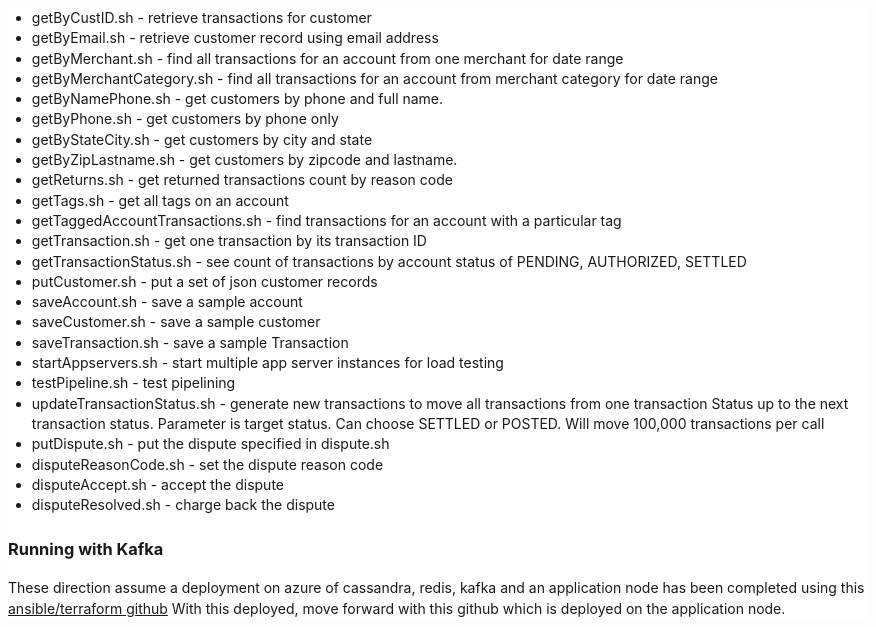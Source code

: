   * getByCustID.sh - retrieve transactions for customer
  * getByEmail.sh - retrieve customer record using email address
  * getByMerchant.sh - find all transactions for an account from one merchant for date range
  * getByMerchantCategory.sh - find all transactions for an account from merchant category for date range
  * getByNamePhone.sh - get customers by phone and full name.
  * getByPhone.sh - get customers by phone only
  * getByStateCity.sh - get customers by city and state
  * getByZipLastname.sh -  get customers by zipcode and lastname.
  * getReturns.sh - get returned transactions count by reason code
  * getTags.sh - get all tags on an account
  * getTaggedAccountTransactions.sh - find transactions for an account with a particular tag
  * getTransaction.sh - get one transaction by its transaction ID
  * getTransactionStatus.sh - see count of transactions by account status of PENDING, AUTHORIZED, SETTLED
  * putCustomer.sh - put a set of json customer records
  * saveAccount.sh - save a sample account
  * saveCustomer.sh - save a sample customer
  * saveTransaction.sh - save a sample Transaction
  * startAppservers.sh - start multiple app server instances for load testing
  * testPipeline.sh - test pipelining
  * updateTransactionStatus.sh - generate new transactions to move all transactions from one transaction Status up to the next transaction status. Parameter is target status.  Can choose SETTLED or POSTED.  Will move 100,000 transactions per call
  * putDispute.sh - put the dispute specified in dispute.sh
  * disputeReasonCode.sh - set the dispute reason code
  * disputeAccept.sh - accept the dispute
  * disputeResolved.sh - charge back the dispute
### Running with Kafka
These direction assume a deployment on azure of cassandra, redis, kafka and an application node has been completed using this [ansible/terraform github](https://github.com/jphaugla/tfmodule-azure-redis-enterprise)
With this deployed, move forward with this github which is deployed on the application node.

